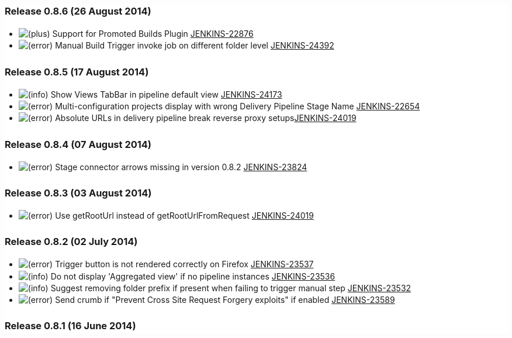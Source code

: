 ### Release 0.8.6 (26 August 2014)

-   ![(plus)](docs/images/add.svg)
    Support for Promoted Builds Plugin
    [JENKINS-22876](https://issues.jenkins-ci.org/browse/JENKINS-22876)
-   ![(error)](docs/images/error.svg)
    Manual Build Trigger invoke job on different folder level
    [JENKINS-24392](https://issues.jenkins-ci.org/browse/JENKINS-24392)

### Release 0.8.5 (17 August 2014)

-   ![(info)](docs/images/information.svg)
    Show Views TabBar in pipeline default view
    [JENKINS-24173](https://issues.jenkins-ci.org/browse/JENKINS-24173)
-   ![(error)](docs/images/error.svg)
    Multi-configuration projects display with wrong Delivery Pipeline
    Stage Name
    [JENKINS-22654](https://issues.jenkins-ci.org/browse/JENKINS-22654)
-   ![(error)](docs/images/error.svg)
    Absolute URLs in delivery pipeline break reverse proxy
    setups[JENKINS-24019](https://issues.jenkins-ci.org/browse/JENKINS-24019)

### Release 0.8.4 (07 August 2014)

-   ![(error)](docs/images/error.svg)
    Stage connector arrows missing in version 0.8.2
    [JENKINS-23824](https://issues.jenkins-ci.org/browse/JENKINS-23824)

### Release 0.8.3 (03 August 2014)

-   ![(error)](docs/images/error.svg)
    Use getRootUrl instead of getRootUrlFromRequest
    [JENKINS-24019](https://issues.jenkins-ci.org/browse/JENKINS-24019)

### Release 0.8.2 (02 July 2014)

-   ![(error)](docs/images/error.svg)
    Trigger button is not rendered correctly on Firefox
    [JENKINS-23537](https://issues.jenkins-ci.org/browse/JENKINS-23537)
-   ![(info)](docs/images/information.svg)
    Do not display 'Aggregated view' if no pipeline instances
    [JENKINS-23536](https://issues.jenkins-ci.org/browse/JENKINS-23536)
-   ![(info)](docs/images/information.svg)
    Suggest removing folder prefix if present when failing to trigger
    manual step
    [JENKINS-23532](https://issues.jenkins-ci.org/browse/JENKINS-23532)
-   ![(error)](docs/images/error.svg)
    Send crumb if "Prevent Cross Site Request Forgery exploits" if
    enabled
    [JENKINS-23589](https://issues.jenkins-ci.org/browse/JENKINS-23589)

### Release 0.8.1 (16 June 2014)
